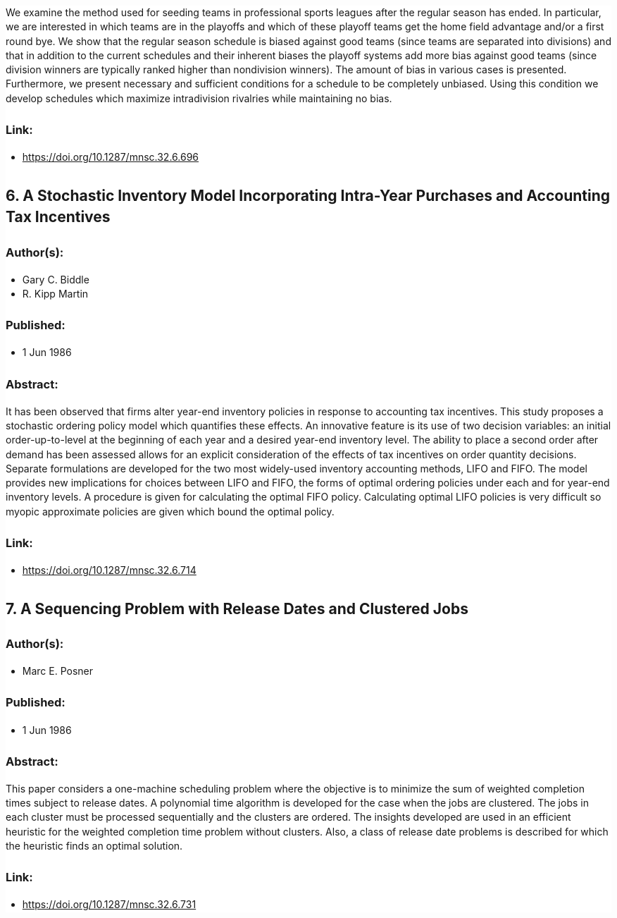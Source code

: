 We examine the method used for seeding teams in professional sports leagues after the regular season has ended. In particular, we are interested in which teams are in the playoffs and which of these playoff teams get the home field advantage and/or a first round bye. We show that the regular season schedule is biased against good teams (since teams are separated into divisions) and that in addition to the current schedules and their inherent biases the playoff systems add more bias against good teams (since division winners are typically ranked higher than nondivision winners). The amount of bias in various cases is presented. Furthermore, we present necessary and sufficient conditions for a schedule to be completely unbiased. Using this condition we develop schedules which maximize intradivision rivalries while maintaining no bias.
### Link:
- https://doi.org/10.1287/mnsc.32.6.696

## 6. A Stochastic Inventory Model Incorporating Intra-Year Purchases and Accounting Tax Incentives
### Author(s):
- Gary C. Biddle
- R. Kipp Martin
### Published:
- 1 Jun 1986
### Abstract:
It has been observed that firms alter year-end inventory policies in response to accounting tax incentives. This study proposes a stochastic ordering policy model which quantifies these effects. An innovative feature is its use of two decision variables: an initial order-up-to-level at the beginning of each year and a desired year-end inventory level. The ability to place a second order after demand has been assessed allows for an explicit consideration of the effects of tax incentives on order quantity decisions. Separate formulations are developed for the two most widely-used inventory accounting methods, LIFO and FIFO. The model provides new implications for choices between LIFO and FIFO, the forms of optimal ordering policies under each and for year-end inventory levels. A procedure is given for calculating the optimal FIFO policy. Calculating optimal LIFO policies is very difficult so myopic approximate policies are given which bound the optimal policy.
### Link:
- https://doi.org/10.1287/mnsc.32.6.714

## 7. A Sequencing Problem with Release Dates and Clustered Jobs
### Author(s):
- Marc E. Posner
### Published:
- 1 Jun 1986
### Abstract:
This paper considers a one-machine scheduling problem where the objective is to minimize the sum of weighted completion times subject to release dates. A polynomial time algorithm is developed for the case when the jobs are clustered. The jobs in each cluster must be processed sequentially and the clusters are ordered. The insights developed are used in an efficient heuristic for the weighted completion time problem without clusters. Also, a class of release date problems is described for which the heuristic finds an optimal solution.
### Link:
- https://doi.org/10.1287/mnsc.32.6.731
